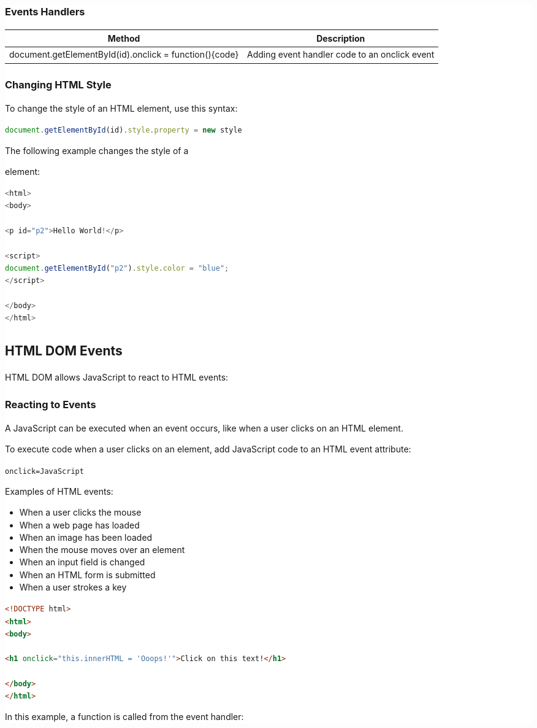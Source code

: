 ### Events Handlers

| Method |	Description |
| ------ | ------------ |
| document.getElementById(id).onclick = function(){code} |	Adding event handler code to an onclick event |

### Changing HTML Style

To change the style of an HTML element, use this syntax:

```javascript
document.getElementById(id).style.property = new style
```
The following example changes the style of a <p> element:

``` javascript
<html>
<body>

<p id="p2">Hello World!</p>

<script>
document.getElementById("p2").style.color = "blue";
</script>

</body>
</html>

```

## HTML DOM Events

HTML DOM allows JavaScript to react to HTML events:

### Reacting to Events

A JavaScript can be executed when an event occurs, like when a user clicks on an HTML element.

To execute code when a user clicks on an element, add JavaScript code to an HTML event attribute:

```html
onclick=JavaScript
```

Examples of HTML events:

- When a user clicks the mouse
- When a web page has loaded
- When an image has been loaded
- When the mouse moves over an element
- When an input field is changed
- When an HTML form is submitted
- When a user strokes a key

```html
<!DOCTYPE html>
<html>
<body>

<h1 onclick="this.innerHTML = 'Ooops!'">Click on this text!</h1>

</body>
</html>
```
In this example, a function is called from the event handler:
